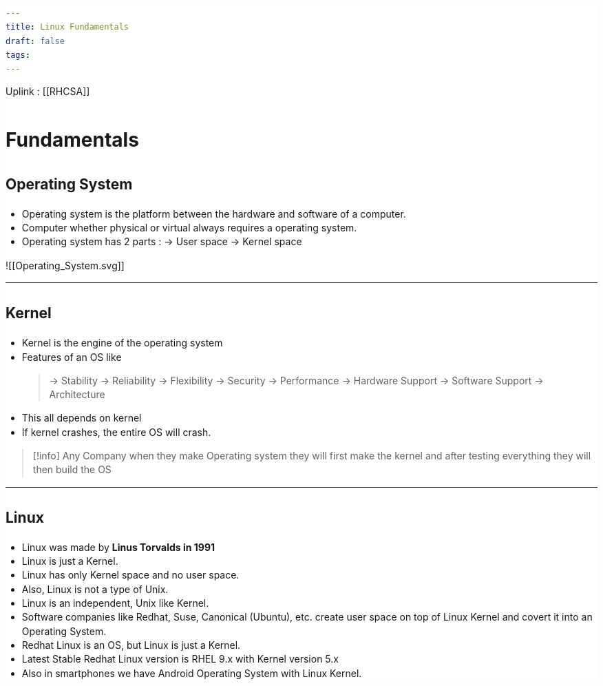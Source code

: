 ```yaml
---
title: Linux Fundamentals
draft: false
tags:
---
```

 Uplink : [[RHCSA]]

# Fundamentals

## Operating System

- Operating system is the platform between the hardware and software of a computer.
- Computer whether physical or virtual always requires a operating system.
- Operating system has 2 parts : 
	&rarr; User space
	&rarr; Kernel space

![[Operating_System.svg]]

---

## Kernel

- Kernel is the engine of the operating system
- Features of an OS like
	>&rarr; Stability
	&rarr; Reliability
	&rarr; Flexibility
	&rarr; Security
	&rarr; Performance
	&rarr; Hardware Support
	&rarr; Software Support
	&rarr; Architecture
- This all depends on kernel	
- If kernel crashes, the entire OS will crash.



> [!info]
>Any Company when they make Operating system they will first make the kernel and after testing everything they will then build the OS
>

---

## Linux

- Linux was made by **Linus Torvalds in 1991**
- Linux is just a Kernel.
- Linux has only Kernel space and no user space.
- Also, Linux is not a type of Unix.
- Linux is an independent, Unix like Kernel.
- Software companies like Redhat, Suse, Canonical (Ubuntu), etc. create user space on top of Linux Kernel and covert it into an Operating System.
- Redhat Linux is an OS, but Linux is just a Kernel.
- Latest Stable Redhat Linux version is RHEL 9.x with Kernel version 5.x
- Also in smartphones we have Android Operating System with Linux Kernel.
